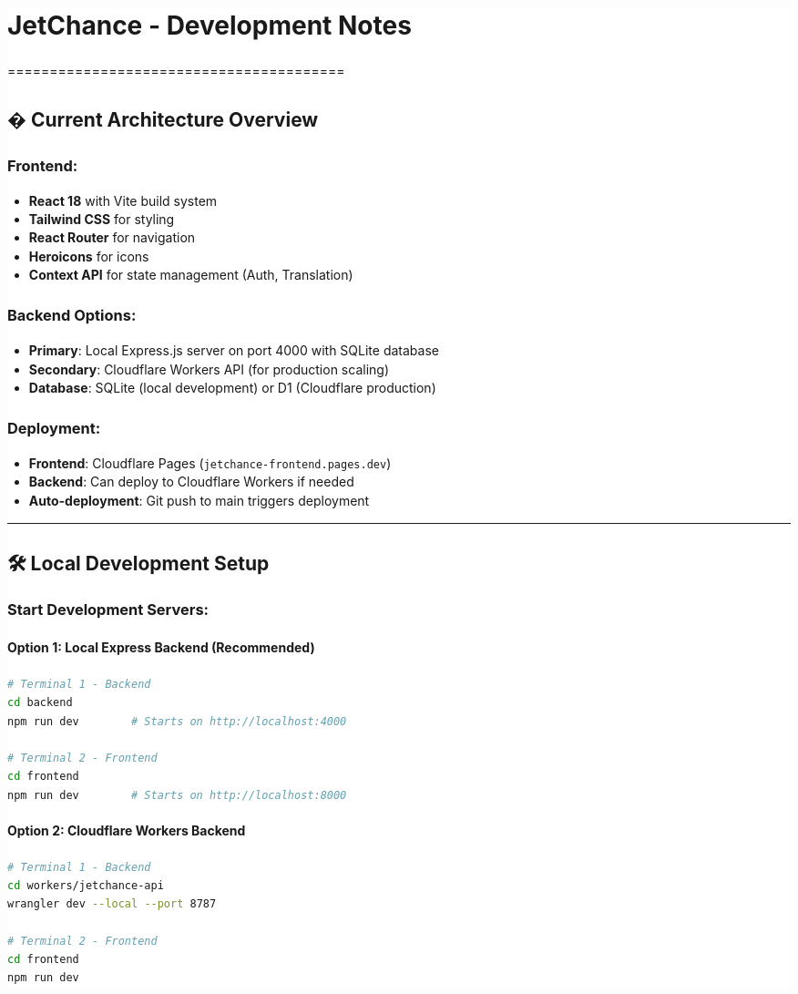 # JetChance - Development Notes
========================================

## � **Current Architecture Overview**

### **Frontend:**
- **React 18** with Vite build system
- **Tailwind CSS** for styling  
- **React Router** for navigation
- **Heroicons** for icons
- **Context API** for state management (Auth, Translation)

### **Backend Options:**
- **Primary**: Local Express.js server on port 4000 with SQLite database
- **Secondary**: Cloudflare Workers API (for production scaling)
- **Database**: SQLite (local development) or D1 (Cloudflare production)

### **Deployment:**
- **Frontend**: Cloudflare Pages (`jetchance-frontend.pages.dev`)
- **Backend**: Can deploy to Cloudflare Workers if needed
- **Auto-deployment**: Git push to main triggers deployment

---

## 🛠️ **Local Development Setup**

### **Start Development Servers:**

#### Option 1: Local Express Backend (Recommended)
```bash
# Terminal 1 - Backend
cd backend
npm run dev        # Starts on http://localhost:4000

# Terminal 2 - Frontend  
cd frontend
npm run dev        # Starts on http://localhost:8000
```

#### Option 2: Cloudflare Workers Backend
```bash
# Terminal 1 - Backend
cd workers/jetchance-api
wrangler dev --local --port 8787

# Terminal 2 - Frontend
cd frontend  
npm run dev
```
